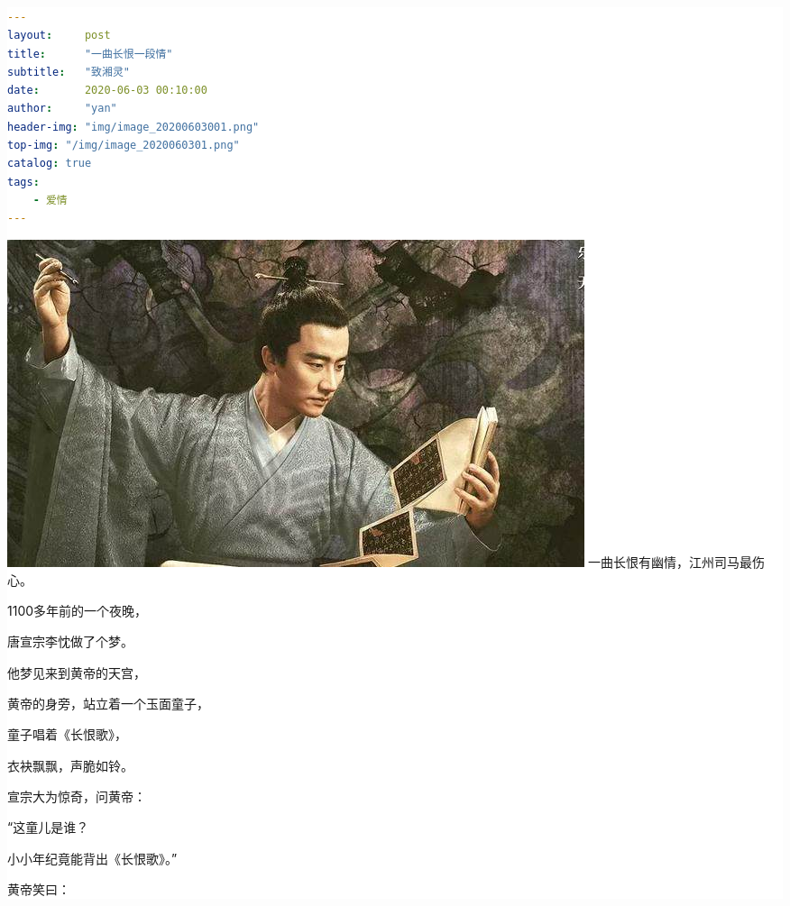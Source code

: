 ```yaml
---
layout:     post
title:      "一曲长恨一段情"
subtitle:   "致湘灵"
date:       2020-06-03 00:10:00
author:     "yan"
header-img: "img/image_20200603001.png"
top-img: "/img/image_2020060301.png"
catalog: true
tags:
    - 爱情
---
```

<img src="/img/image_20200603002.png">
一曲长恨有幽情，江州司马最伤心。

1100多年前的一个夜晚，

唐宣宗李忱做了个梦。

他梦见来到黄帝的天宫，

黄帝的身旁，站立着一个玉面童子，

童子唱着《长恨歌》，

衣袂飘飘，声脆如铃。

宣宗大为惊奇，问黄帝：

“这童儿是谁？

小小年纪竟能背出《长恨歌》。”

黄帝笑曰：
